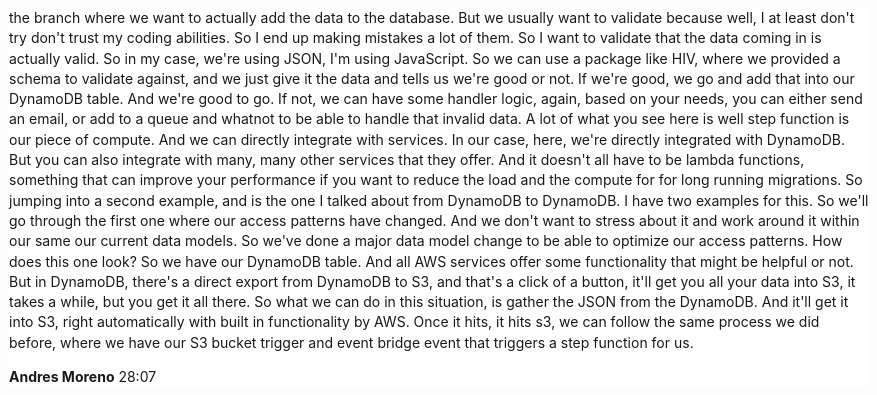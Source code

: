 the branch where we want to actually add the data to the database. But we usually want to validate because well, I at least don't try don't trust my coding abilities. So I end up making mistakes a lot of them. So I want to validate that the data coming in is actually valid. So in my case, we're using JSON, I'm using JavaScript. So we can use a package like HIV, where we provided a schema to validate against, and we just give it the data and tells us we're good or not. If we're good, we go and add that into our DynamoDB table. And we're good to go. If not, we can have some handler logic, again, based on your needs, you can either send an email, or add to a queue and whatnot to be able to handle that invalid data. A lot of what you see here is well step function is our piece of compute. And we can directly integrate with services. In our case, here, we're directly integrated with DynamoDB. But you can also integrate with many, many other services that they offer. And it doesn't all have to be lambda functions, something that can improve your performance if you want to reduce the load and the compute for for long running migrations. So jumping into a second example, and is the one I talked about from DynamoDB to DynamoDB. I have two examples for this. So we'll go through the first one where our access patterns have changed. And we don't want to stress about it and work around it within our same our current data models. So we've done a major data model change to be able to optimize our access patterns. How does this one look? So we have our DynamoDB table. And all AWS services offer some functionality that might be helpful or not. But in DynamoDB, there's a direct export from DynamoDB to S3, and that's a click of a button, it'll get you all your data into S3, it takes a while, but you get it all there. So what we can do in this situation, is gather the JSON from the DynamoDB. And it'll get it into S3, right automatically with built in functionality by AWS. Once it hits, it hits s3, we can follow the same process we did before, where we have our S3 bucket trigger and event bridge event that triggers a step function for us. 

**Andres Moreno**  28:07  